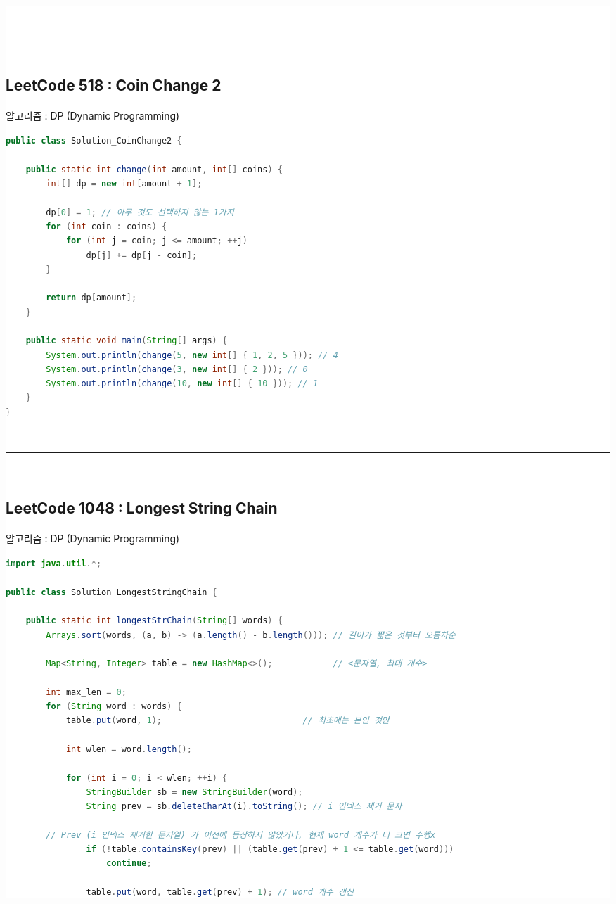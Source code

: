 <br />

---

<br />

## LeetCode 518 : Coin Change 2
알고리즘 : DP (Dynamic Programming)

```Java
public class Solution_CoinChange2 {

	public static int change(int amount, int[] coins) {
		int[] dp = new int[amount + 1];

		dp[0] = 1; // 아무 것도 선택하지 않는 1가지
		for (int coin : coins) {
			for (int j = coin; j <= amount; ++j)
				dp[j] += dp[j - coin];
		}

		return dp[amount];
	}

	public static void main(String[] args) {
		System.out.println(change(5, new int[] { 1, 2, 5 })); // 4
		System.out.println(change(3, new int[] { 2 })); // 0
		System.out.println(change(10, new int[] { 10 })); // 1
	}
}
```

<br />

---

<br />

## LeetCode 1048 : Longest String Chain
알고리즘 : DP (Dynamic Programming)

```Java
import java.util.*;

public class Solution_LongestStringChain {

	public static int longestStrChain(String[] words) {
		Arrays.sort(words, (a, b) -> (a.length() - b.length())); // 길이가 짧은 것부터 오름차순

		Map<String, Integer> table = new HashMap<>();            // <문자열, 최대 개수>

		int max_len = 0;
		for (String word : words) {
			table.put(word, 1);                            // 최초에는 본인 것만

			int wlen = word.length();

			for (int i = 0; i < wlen; ++i) {
				StringBuilder sb = new StringBuilder(word);
				String prev = sb.deleteCharAt(i).toString(); // i 인덱스 제거 문자

        // Prev (i 인덱스 제거한 문자열) 가 이전에 등장하지 않았거나, 현재 word 개수가 더 크면 수행x
				if (!table.containsKey(prev) || (table.get(prev) + 1 <= table.get(word)))
					continue;

				table.put(word, table.get(prev) + 1); // word 개수 갱신
```